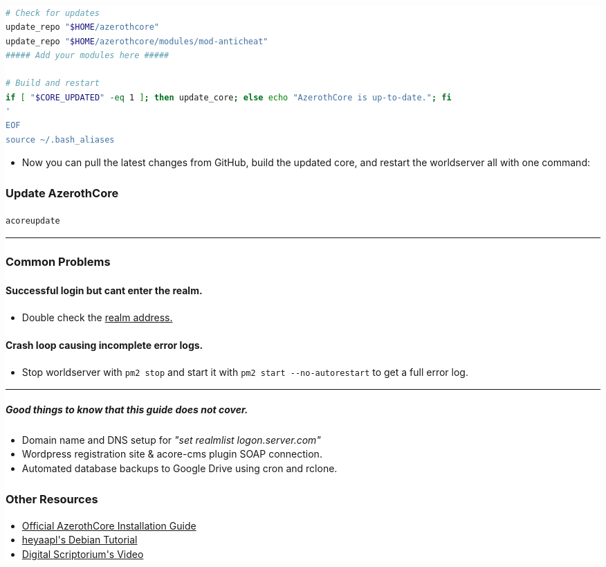 ```bash
# Check for updates
update_repo "$HOME/azerothcore"
update_repo "$HOME/azerothcore/modules/mod-anticheat"
##### Add your modules here #####

# Build and restart
if [ "$CORE_UPDATED" -eq 1 ]; then update_core; else echo "AzerothCore is up-to-date."; fi
'
EOF
source ~/.bash_aliases
```

- Now you can pull the latest changes from GitHub, build the updated core, and restart the worldserver all with one command:
### Update AzerothCore
```bash
acoreupdate
```
---
### Common Problems

#### Successful login but cant enter the realm.
- Double check the [realm address.](#set-realm-ip)
#### Crash loop causing incomplete error logs.
- Stop worldserver with `pm2 stop` and start it with `pm2 start --no-autorestart` to get a full error log.
---
##### Good things to know that this guide does not cover.
- Domain name and DNS setup for *"set realmlist logon.server.com"*
- Wordpress registration site & acore-cms plugin SOAP connection.
- Automated database backups to Google Drive using cron and rclone.

### Other Resources
- [Official AzerothCore Installation Guide](installation)
- [heyaapl's Debian Tutorial](digital-ocean-video-tutorial)
- [Digital Scriptorium's Video](https://www.youtube.com/watch?v=k4i4za1Scgg)
